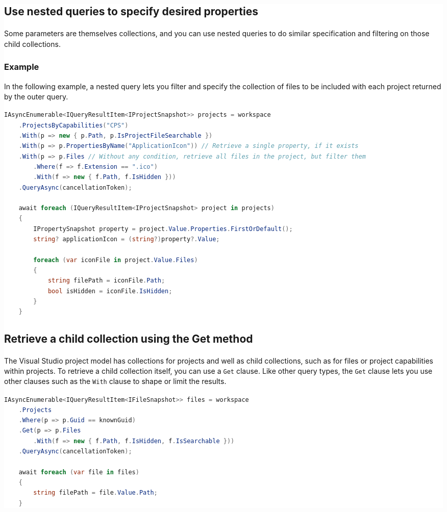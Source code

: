 ## Use nested queries to specify desired properties

Some parameters are themselves collections, and you can use nested queries to do similar specification and filtering on those child collections.

### Example

In the following example, a nested query lets you filter and specify the collection of files to be included with each project returned by the outer query.

```csharp
IAsyncEnumerable<IQueryResultItem<IProjectSnapshot>> projects = workspace
    .ProjectsByCapabilities("CPS")
    .With(p => new { p.Path, p.IsProjectFileSearchable })
    .With(p => p.PropertiesByName("ApplicationIcon")) // Retrieve a single property, if it exists
    .With(p => p.Files // Without any condition, retrieve all files in the project, but filter them
        .Where(f => f.Extension == ".ico")
        .With(f => new { f.Path, f.IsHidden }))
    .QueryAsync(cancellationToken);

    await foreach (IQueryResultItem<IProjectSnapshot> project in projects)
    {
        IPropertySnapshot property = project.Value.Properties.FirstOrDefault();
        string? applicationIcon = (string?)property?.Value;

        foreach (var iconFile in project.Value.Files)
        {
            string filePath = iconFile.Path;
            bool isHidden = iconFile.IsHidden;
        }
    }
```

## Retrieve a child collection using the Get method

The Visual Studio project model has collections for projects and well as child collections, such as for files or project capabilities within projects. To retrieve a child collection itself, you can use a `Get` clause. Like other query types, the `Get` clause lets you use other clauses such as the `With` clause to shape or limit the results.

```csharp
IAsyncEnumerable<IQueryResultItem<IFileSnapshot>> files = workspace
    .Projects
    .Where(p => p.Guid == knownGuid)
    .Get(p => p.Files
        .With(f => new { f.Path, f.IsHidden, f.IsSearchable }))
    .QueryAsync(cancellationToken);

    await foreach (var file in files)
    {
        string filePath = file.Value.Path;
    }
```
